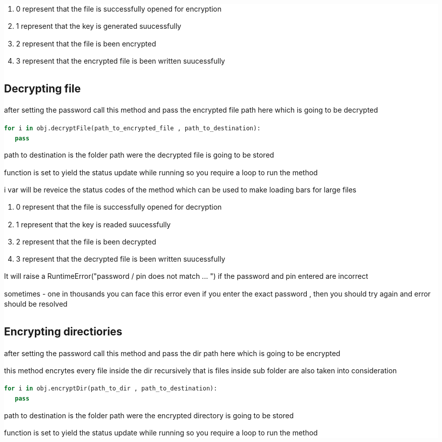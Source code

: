 1. 0 represent that the file is successfully opened for encryption

2. 1 represent that the key is generated suucessfully

3. 2 represent that the file is been encrypted 

4. 3 represent that the encrypted file is been written suucessfully


## Decrypting file

after setting the password call this method and pass the encrypted file path here which is going to be decrypted

```python
for i in obj.decryptFile(path_to_encrypted_file , path_to_destination):
   pass
```

path to destination is the folder path were the decrypted file is going to be stored

function is set to yield the status update while running so you require a loop to run the method 

i var will be reveice the status codes of the method which can be used to make loading bars for large files 

1. 0 represent that the file is successfully opened for decryption

2. 1 represent that the key is readed suucessfully

3. 2 represent that the file is been decrypted 

4. 3 represent that the decrypted file is been written suucessfully


It will raise a RuntimeError("password / pin does not match ... ") if the password and pin entered are incorrect 

sometimes - one in thousands you can face this error even if you enter the exact password , then you should try again and error should be resolved 
&nbsp;
&nbsp;
## Encrypting directiories

after setting the password call this method and pass the dir path here which is going to be encrypted

this method encrytes every file inside the dir recursively that is files inside sub folder are also taken into consideration

```python
for i in obj.encryptDir(path_to_dir , path_to_destination):
   pass
```

path to destination is the folder path were the encrypted directory is going to be stored


function is set to yield the status update while running so you require a loop to run the method 
